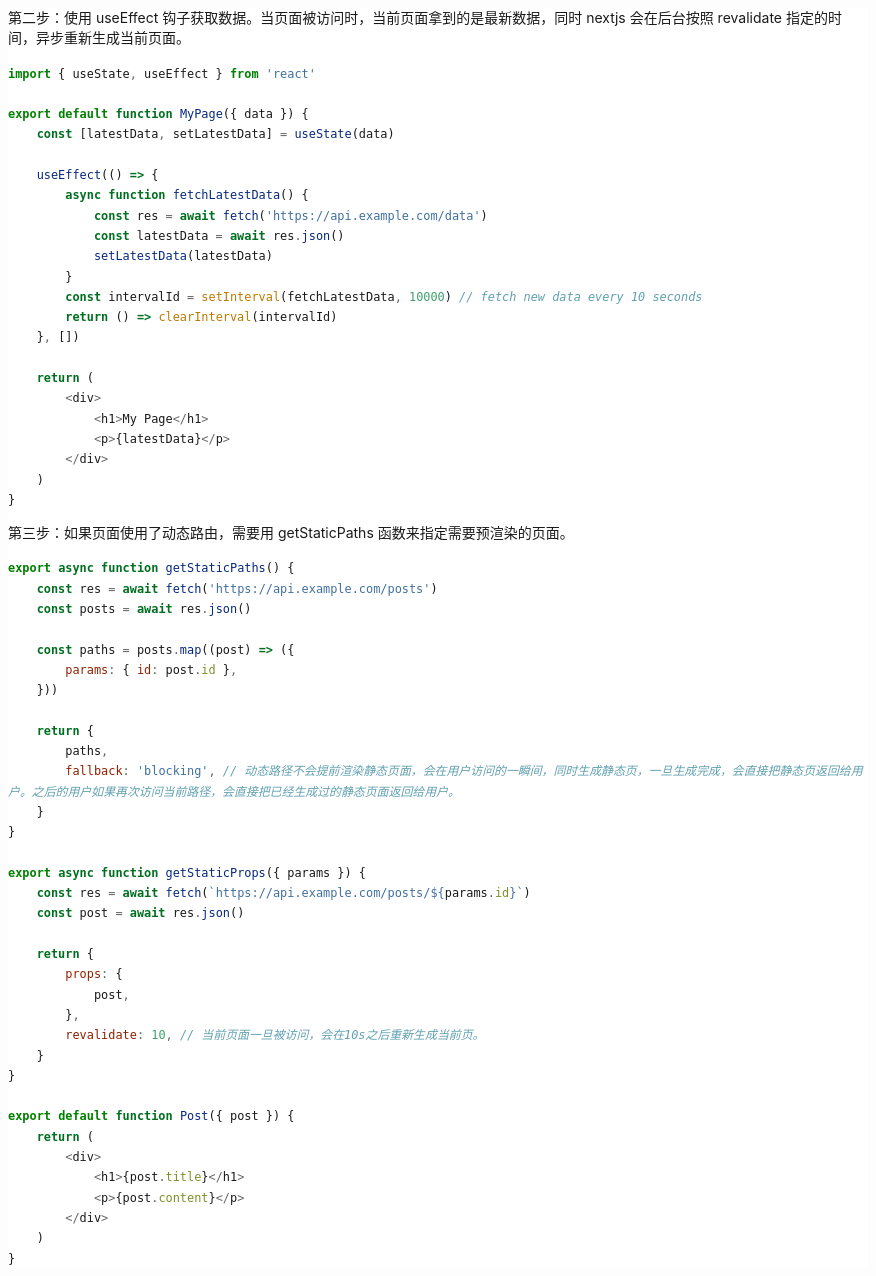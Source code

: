 第二步：使用 useEffect 钩子获取数据。当页面被访问时，当前页面拿到的是最新数据，同时 nextjs 会在后台按照 revalidate 指定的时间，异步重新生成当前页面。

```js
import { useState, useEffect } from 'react'

export default function MyPage({ data }) {
    const [latestData, setLatestData] = useState(data)

    useEffect(() => {
        async function fetchLatestData() {
            const res = await fetch('https://api.example.com/data')
            const latestData = await res.json()
            setLatestData(latestData)
        }
        const intervalId = setInterval(fetchLatestData, 10000) // fetch new data every 10 seconds
        return () => clearInterval(intervalId)
    }, [])

    return (
        <div>
            <h1>My Page</h1>
            <p>{latestData}</p>
        </div>
    )
}
```

第三步：如果页面使用了动态路由，需要用 getStaticPaths 函数来指定需要预渲染的页面。

```js
export async function getStaticPaths() {
    const res = await fetch('https://api.example.com/posts')
    const posts = await res.json()

    const paths = posts.map((post) => ({
        params: { id: post.id },
    }))

    return {
        paths,
        fallback: 'blocking', // 动态路径不会提前渲染静态页面，会在用户访问的一瞬间，同时生成静态页，一旦生成完成，会直接把静态页返回给用户。之后的用户如果再次访问当前路径，会直接把已经生成过的静态页面返回给用户。
    }
}

export async function getStaticProps({ params }) {
    const res = await fetch(`https://api.example.com/posts/${params.id}`)
    const post = await res.json()

    return {
        props: {
            post,
        },
        revalidate: 10, // 当前页面一旦被访问，会在10s之后重新生成当前页。
    }
}

export default function Post({ post }) {
    return (
        <div>
            <h1>{post.title}</h1>
            <p>{post.content}</p>
        </div>
    )
}
```